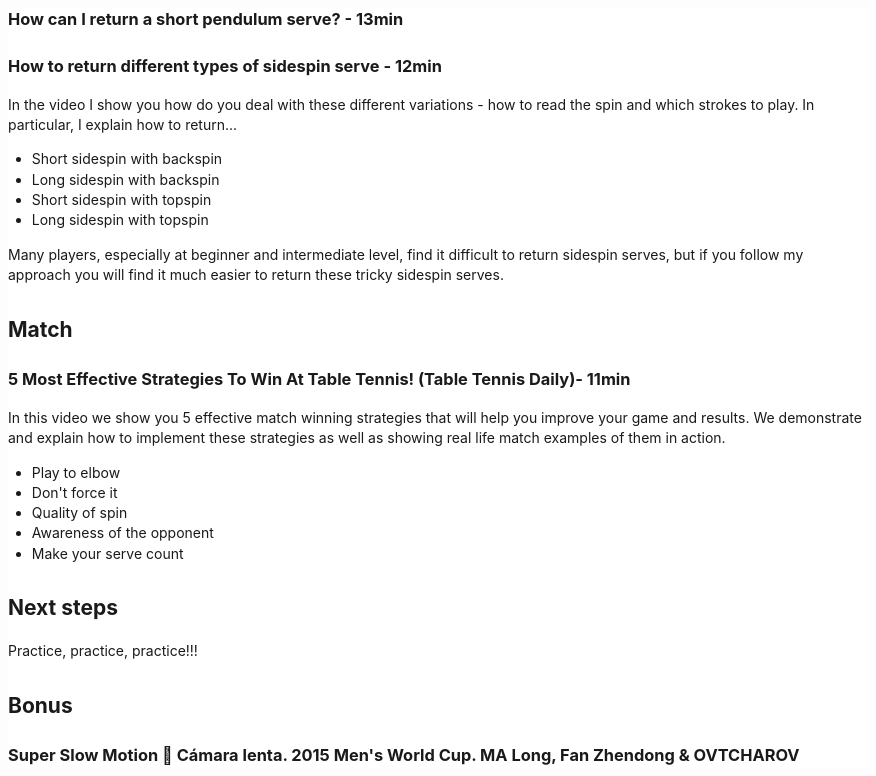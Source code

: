 
### How can I return a short pendulum serve? - 13min

<iframe width="560" height="315" src="https://www.youtube.com/embed/KkzfyXgOWUo" frameborder="0" allow="accelerometer; autoplay; encrypted-media; gyroscope; picture-in-picture" allowfullscreen></iframe>

### How to return different types of sidespin serve - 12min

In the video I show you how do you deal with these different variations - how to read the spin and which strokes to play. 
In particular, I explain how to return...

- Short sidespin with backspin
- Long sidespin with backspin
- Short sidespin with topspin
- Long sidespin with topspin

Many players, especially at beginner and intermediate level, find it difficult to return sidespin serves, 
but if you follow my approach you will find it much easier to return these tricky sidespin serves.

<iframe width="560" height="315" src="https://www.youtube.com/embed/8hyvmBCK-gU" title="YouTube video player" frameborder="0" allow="accelerometer; autoplay; clipboard-write; encrypted-media; gyroscope; picture-in-picture" allowfullscreen></iframe>

## Match

### 5 Most Effective Strategies To Win At Table Tennis! (Table Tennis Daily)- 11min

In this video we show you 5 effective match winning strategies that will help you improve your game and results.
 We demonstrate and explain how to implement these strategies as well as showing real life match examples of them in action. 
 * Play to elbow
 * Don't force it
 * Quality of spin
 * Awareness of the opponent
 * Make your serve count
 
<iframe width="560" height="315" src="https://www.youtube.com/embed/Yxnj6qMaW1k" frameborder="0" allow="accelerometer; autoplay; encrypted-media; gyroscope; picture-in-picture" allowfullscreen></iframe>

## Next steps
Practice, practice, practice!!!

## Bonus 
### Super Slow Motion 🏓 Cámara lenta. 2015 Men's World Cup. MA Long, Fan Zhendong & OVTCHAROV
<iframe width="560" height="315" src="https://www.youtube.com/embed/gbuddNYVJCU" frameborder="0" allow="accelerometer; autoplay; encrypted-media; gyroscope; picture-in-picture" allowfullscreen></iframe>
